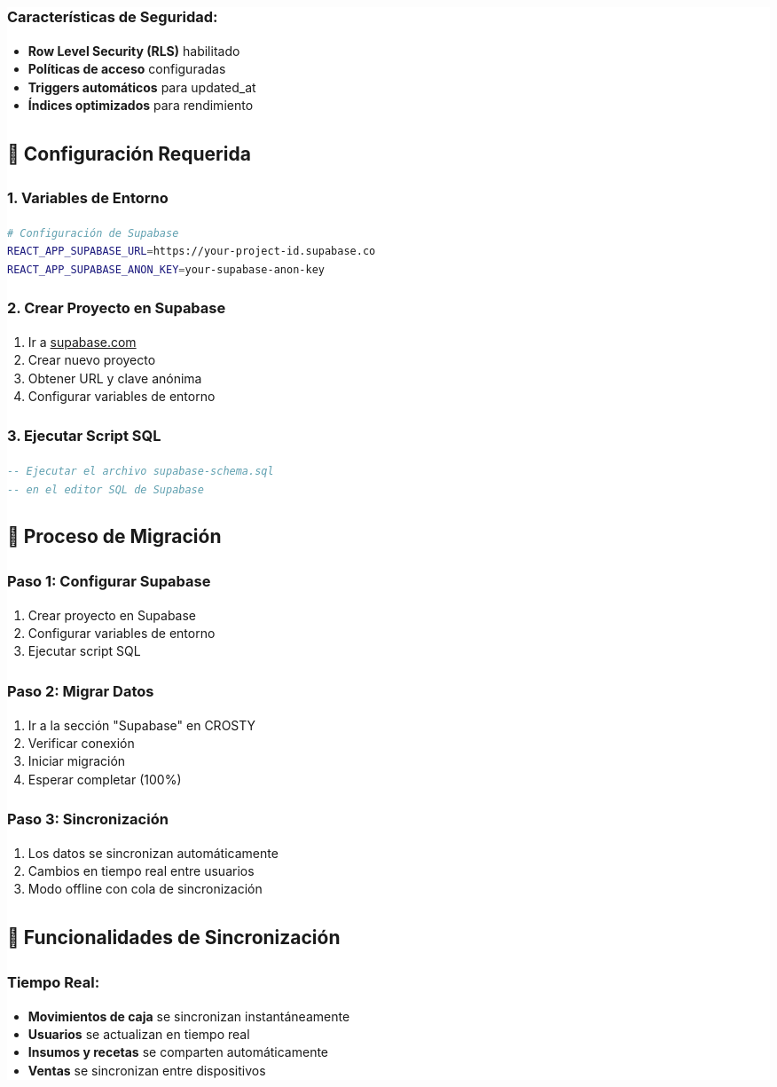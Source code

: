 ### **Características de Seguridad:**
- **Row Level Security (RLS)** habilitado
- **Políticas de acceso** configuradas
- **Triggers automáticos** para updated_at
- **Índices optimizados** para rendimiento

## 🔧 **Configuración Requerida**

### **1. Variables de Entorno**
```bash
# Configuración de Supabase
REACT_APP_SUPABASE_URL=https://your-project-id.supabase.co
REACT_APP_SUPABASE_ANON_KEY=your-supabase-anon-key
```

### **2. Crear Proyecto en Supabase**
1. Ir a [supabase.com](https://supabase.com)
2. Crear nuevo proyecto
3. Obtener URL y clave anónima
4. Configurar variables de entorno

### **3. Ejecutar Script SQL**
```sql
-- Ejecutar el archivo supabase-schema.sql
-- en el editor SQL de Supabase
```

## 🚀 **Proceso de Migración**

### **Paso 1: Configurar Supabase**
1. Crear proyecto en Supabase
2. Configurar variables de entorno
3. Ejecutar script SQL

### **Paso 2: Migrar Datos**
1. Ir a la sección "Supabase" en CROSTY
2. Verificar conexión
3. Iniciar migración
4. Esperar completar (100%)

### **Paso 3: Sincronización**
1. Los datos se sincronizan automáticamente
2. Cambios en tiempo real entre usuarios
3. Modo offline con cola de sincronización

## 🔄 **Funcionalidades de Sincronización**

### **Tiempo Real:**
- **Movimientos de caja** se sincronizan instantáneamente
- **Usuarios** se actualizan en tiempo real
- **Insumos y recetas** se comparten automáticamente
- **Ventas** se sincronizan entre dispositivos
